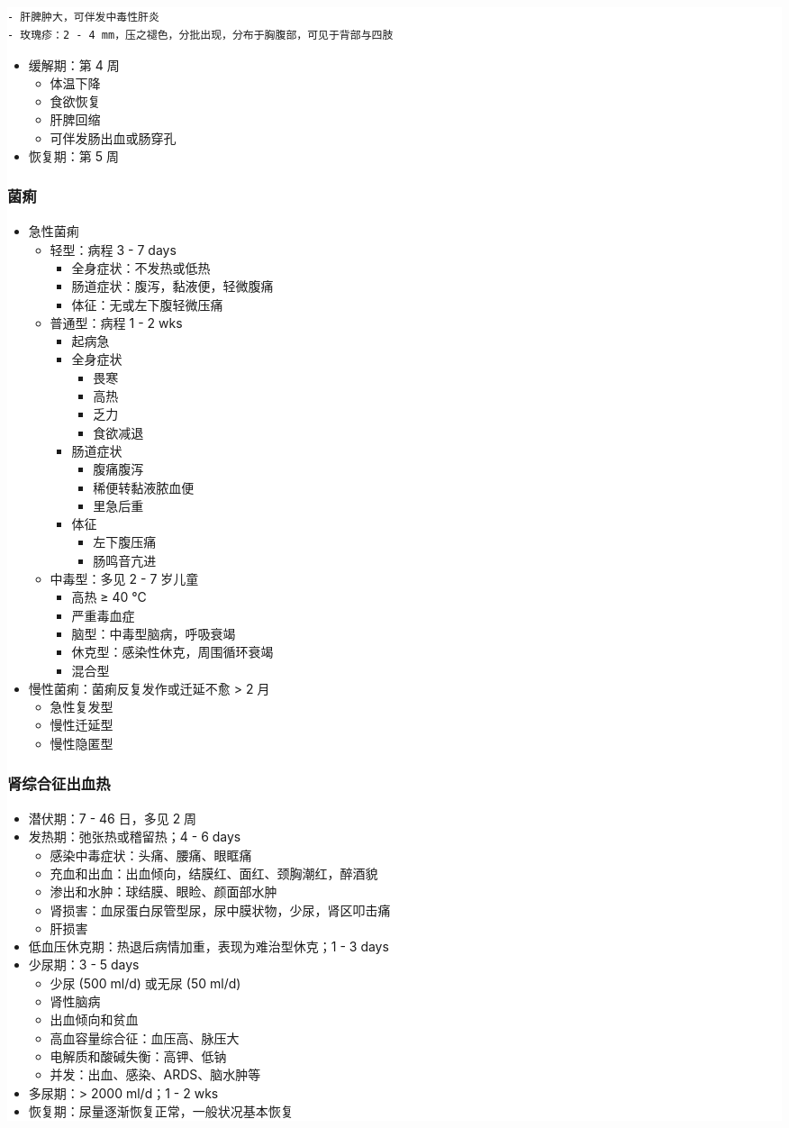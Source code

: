     - 肝脾肿大，可伴发中毒性肝炎
    - 玫瑰疹：2 - 4 mm，压之褪色，分批出现，分布于胸腹部，可见于背部与四肢
- 缓解期：第 4 周
    - 体温下降
    - 食欲恢复
    - 肝脾回缩
    - 可伴发肠出血或肠穿孔
- 恢复期：第 5 周

### 菌痢
- 急性菌痢
    - 轻型：病程 3 - 7 days
        - 全身症状：不发热或低热
        - 肠道症状：腹泻，黏液便，轻微腹痛
        - 体征：无或左下腹轻微压痛
    - 普通型：病程 1 - 2 wks
        - 起病急
        - 全身症状
            - 畏寒
            - 高热
            - 乏力
            - 食欲减退
        - 肠道症状
            - 腹痛腹泻
            - 稀便转黏液脓血便
            - 里急后重
        - 体征
            - 左下腹压痛
            - 肠鸣音亢进
    - 中毒型：多见 2 - 7 岁儿童
        - 高热 &ge; 40 ℃
        - 严重毒血症
        - 脑型：中毒型脑病，呼吸衰竭
        - 休克型：感染性休克，周围循环衰竭
        - 混合型
- 慢性菌痢：菌痢反复发作或迁延不愈 &gt; 2 月
    - 急性复发型
    - 慢性迁延型
    - 慢性隐匿型

### 肾综合征出血热
- 潜伏期：7 - 46 日，多见 2 周
- 发热期：弛张热或稽留热；4 - 6 days
    - 感染中毒症状：头痛、腰痛、眼眶痛
    - 充血和出血：出血倾向，结膜红、面红、颈胸潮红，醉酒貌
    - 渗出和水肿：球结膜、眼睑、颜面部水肿
    - 肾损害：血尿蛋白尿管型尿，尿中膜状物，少尿，肾区叩击痛
    - 肝损害
- 低血压休克期：热退后病情加重，表现为难治型休克；1 - 3 days
- 少尿期：3 - 5 days
    - 少尿 (500 ml/d) 或无尿 (50 ml/d)
    - 肾性脑病
    - 出血倾向和贫血
    - 高血容量综合征：血压高、脉压大
    - 电解质和酸碱失衡：高钾、低钠
    - 并发：出血、感染、ARDS、脑水肿等
- 多尿期：&gt; 2000 ml/d；1 - 2 wks
- 恢复期：尿量逐渐恢复正常，一般状况基本恢复

